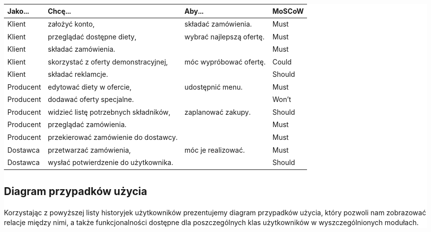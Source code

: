 <div id="tab:table-name">

| Jako...   | Chcę...                               | Aby...                   | MoSCoW |
| :-------- | :------------------------------------ | :----------------------- | :----- |
| Klient    | założyć konto,                        | składać zamówienia.      | Must   |
| Klient    | przeglądać dostępne diety,            | wybrać najlepszą ofertę. | Must   |
| Klient    | składać zamówienia.                   |                          | Must   |
| Klient    | skorzystać z oferty demonstracyjnej,  | móc wypróbować ofertę.   | Could  |
| Klient    | składać reklamcje.                    |                          | Should |
| Producent | edytować diety w ofercie,             | udostępnić menu.         | Must   |
| Producent | dodawać oferty specjalne.             |                          | Won’t  |
| Producent | widzieć listę potrzebnych składników, | zaplanować zakupy.       | Should |
| Producent | przeglądać zamówienia.                |                          | Must   |
| Producent | przekierować zamówienie do dostawcy.  |                          | Must   |
| Dostawca  | przetwarzać zamówienia,               | móc je realizować.       | Must   |
| Dostawca  | wysłać potwierdzenie do użytkownika.  |                          | Should |

</div>

## Diagram przypadków użycia

Korzystając z powyższej listy historyjek użytkowników prezentujemy
diagram przypadków użycia, który pozwoli nam zobrazować relacje między
nimi, a także funkcjonalności dostępne dla poszczególnych klas
użytkowników w wyszczególnionych modułach.
